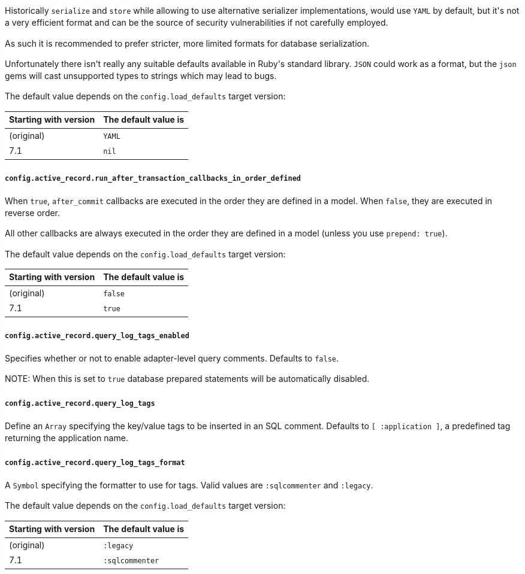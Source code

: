 Historically `serialize` and `store` while allowing to use alternative serializer
implementations, would use `YAML` by default, but it's not a very efficient format
and can be the source of security vulnerabilities if not carefully employed.

As such it is recommended to prefer stricter, more limited formats for database
serialization.

Unfortunately there isn't really any suitable defaults available in Ruby's standard
library. `JSON` could work as a format, but the `json` gems will cast unsupported
types to strings which may lead to bugs.

The default value depends on the `config.load_defaults` target version:

| Starting with version | The default value is |
| --------------------- | -------------------- |
| (original)            | `YAML`               |
| 7.1                   | `nil`                |

#### `config.active_record.run_after_transaction_callbacks_in_order_defined`

When `true`, `after_commit` callbacks are executed in the order they are defined in a model. When `false`, they are executed in reverse order.

All other callbacks are always executed in the order they are defined in a model (unless you use `prepend: true`).

The default value depends on the `config.load_defaults` target version:

| Starting with version | The default value is |
| --------------------- | -------------------- |
| (original)            | `false`              |
| 7.1                   | `true`               |

#### `config.active_record.query_log_tags_enabled`

Specifies whether or not to enable adapter-level query comments. Defaults to
`false`.

NOTE: When this is set to `true` database prepared statements will be automatically disabled.

#### `config.active_record.query_log_tags`

Define an `Array` specifying the key/value tags to be inserted in an SQL
comment. Defaults to `[ :application ]`, a predefined tag returning the
application name.

#### `config.active_record.query_log_tags_format`

A `Symbol` specifying the formatter to use for tags. Valid values are `:sqlcommenter` and `:legacy`.

The default value depends on the `config.load_defaults` target version:

| Starting with version | The default value is |
| --------------------- | -------------------- |
| (original)            | `:legacy`            |
| 7.1                   | `:sqlcommenter`      |


[`config.load_defaults`]: https://api.rubyonrails.org/classes/Rails/Application/Configuration.html#method-i-load_defaults
[`ActiveSupport::ParameterFilter.precompile_filters`]: https://api.rubyonrails.org/classes/ActiveSupport/ParameterFilter.html#method-c-precompile_filters
[`Server-Timing`]: https://developer.mozilla.org/en-US/docs/Web/HTTP/Headers/Server-Timing
[ActiveModel::Error#full_message]: https://api.rubyonrails.org/classes/ActiveModel/Error.html#method-i-full_message
[redirect_to]: https://api.rubyonrails.org/classes/ActionController/Redirecting.html#method-i-redirect_to
[params_wrapper]: https://api.rubyonrails.org/classes/ActionController/ParamsWrapper.html
[`ActionDispatch::DebugExceptions`]: https://api.rubyonrails.org/classes/ActionDispatch/DebugExceptions.html
[`ActiveSupport::MessageEncryptor`]: https://api.rubyonrails.org/classes/ActiveSupport/MessageEncryptor.html
[`ActiveSupport::MessageVerifier`]: https://api.rubyonrails.org/classes/ActiveSupport/MessageVerifier.html
[`message_serializer_fallback.active_support`]: active_support_instrumentation.html#message-serializer-fallback-active-support
[deprecation_behavior]: https://api.rubyonrails.org/classes/ActiveSupport/Deprecation/Behavior.html#method-i-behavior-3D